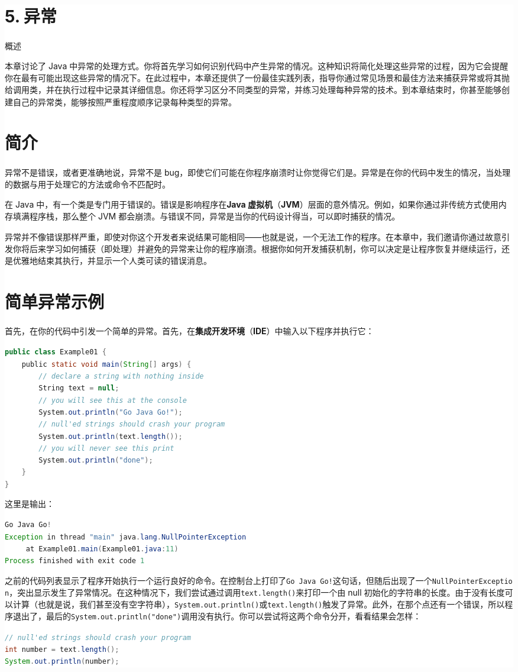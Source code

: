 # 5. 异常

概述

本章讨论了 Java 中异常的处理方式。你将首先学习如何识别代码中产生异常的情况。这种知识将简化处理这些异常的过程，因为它会提醒你在最有可能出现这些异常的情况下。在此过程中，本章还提供了一份最佳实践列表，指导你通过常见场景和最佳方法来捕获异常或将其抛给调用类，并在执行过程中记录其详细信息。你还将学习区分不同类型的异常，并练习处理每种异常的技术。到本章结束时，你甚至能够创建自己的异常类，能够按照严重程度顺序记录每种类型的异常。

# 简介

异常不是错误，或者更准确地说，异常不是 bug，即使它们可能在你程序崩溃时让你觉得它们是。异常是在你的代码中发生的情况，当处理的数据与用于处理它的方法或命令不匹配时。

在 Java 中，有一个类是专门用于错误的。错误是影响程序在**Java 虚拟机**（**JVM**）层面的意外情况。例如，如果你通过非传统方式使用内存填满程序栈，那么整个 JVM 都会崩溃。与错误不同，异常是当你的代码设计得当，可以即时捕获的情况。

异常并不像错误那样严重，即使对你这个开发者来说结果可能相同——也就是说，一个无法工作的程序。在本章中，我们邀请你通过故意引发你将后来学习如何捕获（即处理）并避免的异常来让你的程序崩溃。根据你如何开发捕获机制，你可以决定是让程序恢复并继续运行，还是优雅地结束其执行，并显示一个人类可读的错误消息。

# 简单异常示例

首先，在你的代码中引发一个简单的异常。首先，在**集成开发环境**（**IDE**）中输入以下程序并执行它：

```java
public class Example01 {
    public static void main(String[] args) {
        // declare a string with nothing inside
        String text = null;
        // you will see this at the console
        System.out.println("Go Java Go!");
        // null'ed strings should crash your program
        System.out.println(text.length());
        // you will never see this print
        System.out.println("done");
    }
}
```

这里是输出：

```java
Go Java Go!
Exception in thread "main" java.lang.NullPointerException
     at Example01.main(Example01.java:11)
Process finished with exit code 1
```

之前的代码列表显示了程序开始执行一个运行良好的命令。在控制台上打印了`Go Java Go!`这句话，但随后出现了一个`NullPointerException`，突出显示发生了异常情况。在这种情况下，我们尝试通过调用`text.length()`来打印一个由 null 初始化的字符串的长度。由于没有长度可以计算（也就是说，我们甚至没有空字符串），`System.out.println()`或`text.length()`触发了异常。此外，在那个点还有一个错误，所以程序退出了，最后的`System.out.println("done")`调用没有执行。你可以尝试将这两个命令分开，看看结果会怎样：

```java
// null'ed strings should crash your program
int number = text.length();
System.out.println(number);
```
